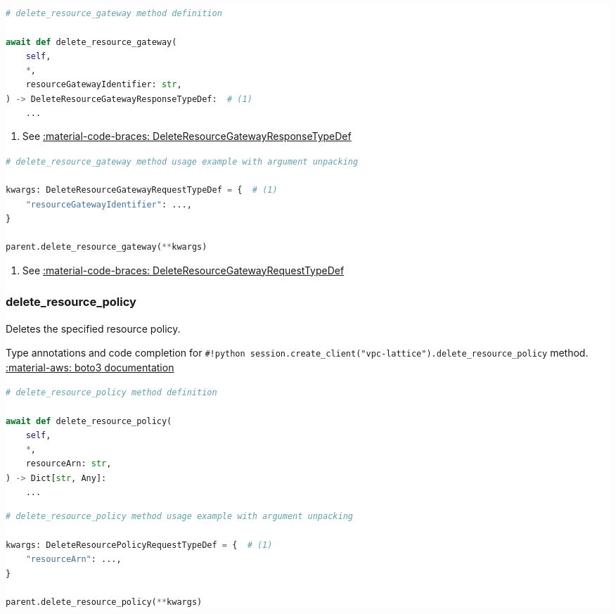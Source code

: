 ```python
# delete_resource_gateway method definition

await def delete_resource_gateway(
    self,
    *,
    resourceGatewayIdentifier: str,
) -> DeleteResourceGatewayResponseTypeDef:  # (1)
    ...
```

1. See [:material-code-braces: DeleteResourceGatewayResponseTypeDef](./type_defs.md#deleteresourcegatewayresponsetypedef)


```python
# delete_resource_gateway method usage example with argument unpacking

kwargs: DeleteResourceGatewayRequestTypeDef = {  # (1)
    "resourceGatewayIdentifier": ...,
}

parent.delete_resource_gateway(**kwargs)
```

1. See [:material-code-braces: DeleteResourceGatewayRequestTypeDef](./type_defs.md#deleteresourcegatewayrequesttypedef)

### delete\_resource\_policy

Deletes the specified resource policy.

Type annotations and code completion for `#!python session.create_client("vpc-lattice").delete_resource_policy` method.
[:material-aws: boto3 documentation](https://boto3.amazonaws.com/v1/documentation/api/latest/reference/services/vpc-lattice/client/delete_resource_policy.html)

```python
# delete_resource_policy method definition

await def delete_resource_policy(
    self,
    *,
    resourceArn: str,
) -> Dict[str, Any]:
    ...
```

```python
# delete_resource_policy method usage example with argument unpacking

kwargs: DeleteResourcePolicyRequestTypeDef = {  # (1)
    "resourceArn": ...,
}

parent.delete_resource_policy(**kwargs)
```
